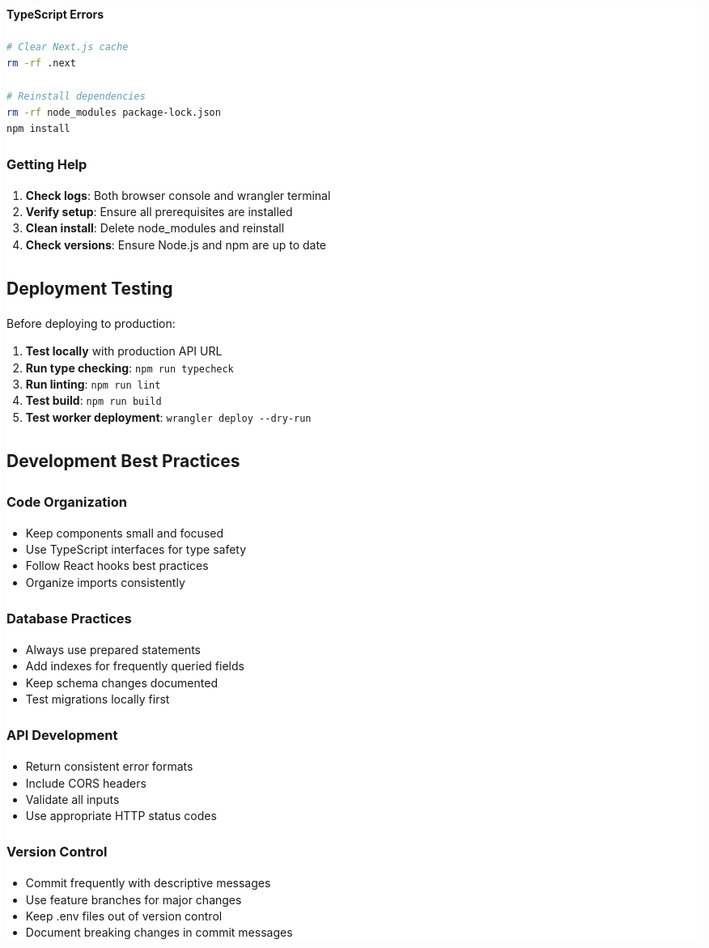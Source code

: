 #### TypeScript Errors
```bash
# Clear Next.js cache
rm -rf .next

# Reinstall dependencies
rm -rf node_modules package-lock.json
npm install
```

### Getting Help

1. **Check logs**: Both browser console and wrangler terminal
2. **Verify setup**: Ensure all prerequisites are installed
3. **Clean install**: Delete node_modules and reinstall
4. **Check versions**: Ensure Node.js and npm are up to date

## Deployment Testing

Before deploying to production:

1. **Test locally** with production API URL
2. **Run type checking**: `npm run typecheck`
3. **Run linting**: `npm run lint`
4. **Test build**: `npm run build`
5. **Test worker deployment**: `wrangler deploy --dry-run`

## Development Best Practices

### Code Organization
- Keep components small and focused
- Use TypeScript interfaces for type safety
- Follow React hooks best practices
- Organize imports consistently

### Database Practices
- Always use prepared statements
- Add indexes for frequently queried fields
- Keep schema changes documented
- Test migrations locally first

### API Development
- Return consistent error formats
- Include CORS headers
- Validate all inputs
- Use appropriate HTTP status codes

### Version Control
- Commit frequently with descriptive messages
- Use feature branches for major changes
- Keep .env files out of version control
- Document breaking changes in commit messages